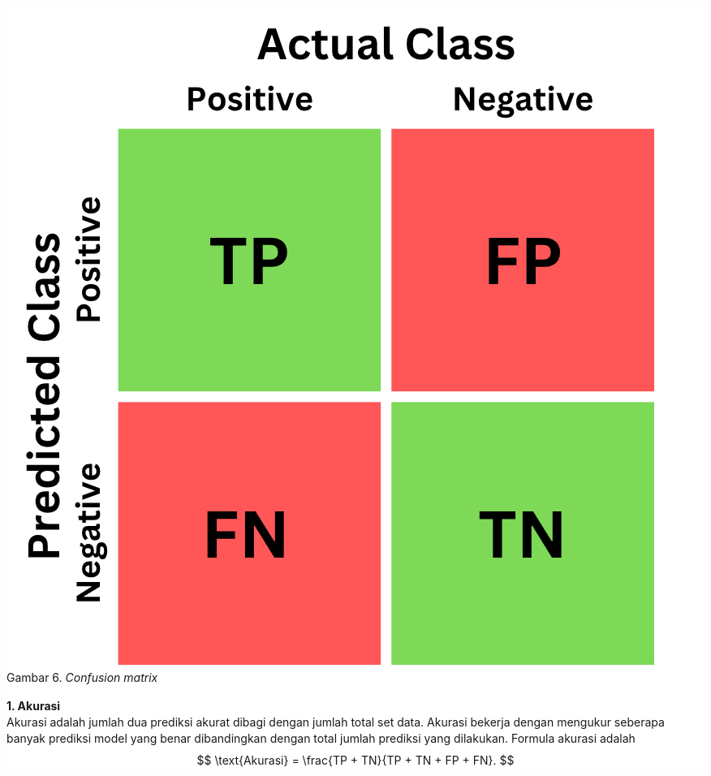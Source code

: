 ![Confusion Matrix](assets/confusion-matrix.png)  
Gambar 6. *Confusion matrix*

**1. Akurasi**  
Akurasi adalah jumlah dua prediksi akurat dibagi dengan jumlah total set data. Akurasi bekerja dengan mengukur seberapa banyak prediksi model yang benar dibandingkan dengan total jumlah prediksi yang dilakukan. Formula akurasi adalah
$$
\text{Akurasi} = \frac{TP + TN}{TP + TN + FP + FN}.
$$
